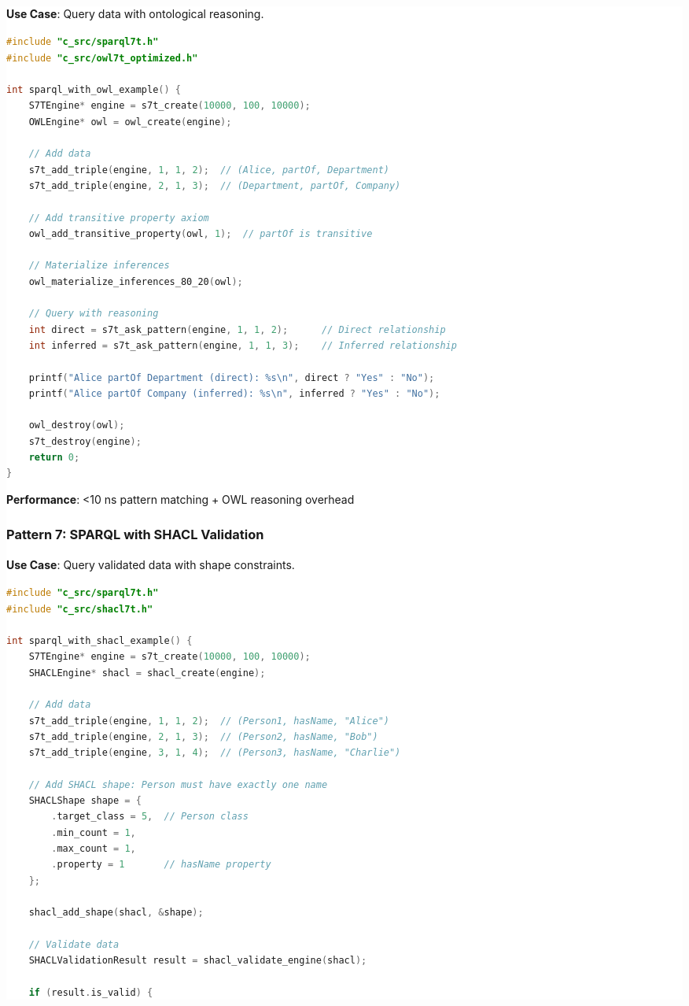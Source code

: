 **Use Case**: Query data with ontological reasoning.

```c
#include "c_src/sparql7t.h"
#include "c_src/owl7t_optimized.h"

int sparql_with_owl_example() {
    S7TEngine* engine = s7t_create(10000, 100, 10000);
    OWLEngine* owl = owl_create(engine);
    
    // Add data
    s7t_add_triple(engine, 1, 1, 2);  // (Alice, partOf, Department)
    s7t_add_triple(engine, 2, 1, 3);  // (Department, partOf, Company)
    
    // Add transitive property axiom
    owl_add_transitive_property(owl, 1);  // partOf is transitive
    
    // Materialize inferences
    owl_materialize_inferences_80_20(owl);
    
    // Query with reasoning
    int direct = s7t_ask_pattern(engine, 1, 1, 2);      // Direct relationship
    int inferred = s7t_ask_pattern(engine, 1, 1, 3);    // Inferred relationship
    
    printf("Alice partOf Department (direct): %s\n", direct ? "Yes" : "No");
    printf("Alice partOf Company (inferred): %s\n", inferred ? "Yes" : "No");
    
    owl_destroy(owl);
    s7t_destroy(engine);
    return 0;
}
```

**Performance**: <10 ns pattern matching + OWL reasoning overhead

### Pattern 7: SPARQL with SHACL Validation

**Use Case**: Query validated data with shape constraints.

```c
#include "c_src/sparql7t.h"
#include "c_src/shacl7t.h"

int sparql_with_shacl_example() {
    S7TEngine* engine = s7t_create(10000, 100, 10000);
    SHACLEngine* shacl = shacl_create(engine);
    
    // Add data
    s7t_add_triple(engine, 1, 1, 2);  // (Person1, hasName, "Alice")
    s7t_add_triple(engine, 2, 1, 3);  // (Person2, hasName, "Bob")
    s7t_add_triple(engine, 3, 1, 4);  // (Person3, hasName, "Charlie")
    
    // Add SHACL shape: Person must have exactly one name
    SHACLShape shape = {
        .target_class = 5,  // Person class
        .min_count = 1,
        .max_count = 1,
        .property = 1       // hasName property
    };
    
    shacl_add_shape(shacl, &shape);
    
    // Validate data
    SHACLValidationResult result = shacl_validate_engine(shacl);
    
    if (result.is_valid) {
```